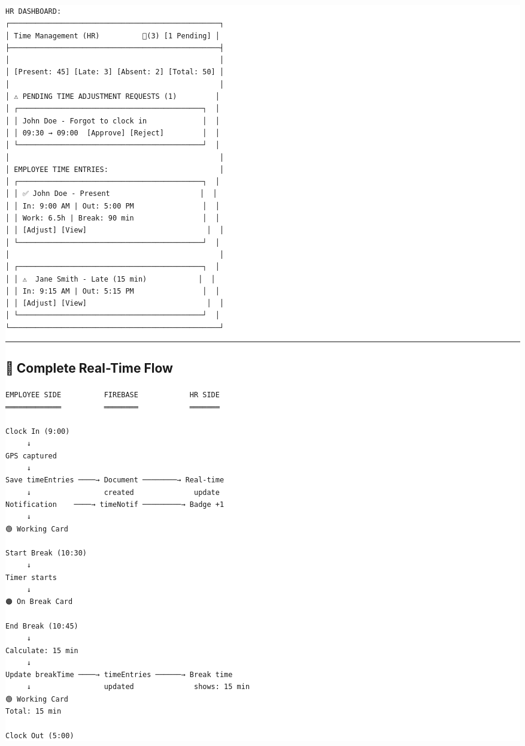 ```
HR DASHBOARD:
┌─────────────────────────────────────────────────┐
│ Time Management (HR)          🔔(3) [1 Pending] │
├─────────────────────────────────────────────────┤
│                                                 │
│ [Present: 45] [Late: 3] [Absent: 2] [Total: 50] │
│                                                 │
│ ⚠️ PENDING TIME ADJUSTMENT REQUESTS (1)         │
│ ┌───────────────────────────────────────────┐  │
│ │ John Doe - Forgot to clock in             │  │
│ │ 09:30 → 09:00  [Approve] [Reject]         │  │
│ └───────────────────────────────────────────┘  │
│                                                 │
│ EMPLOYEE TIME ENTRIES:                          │
│ ┌───────────────────────────────────────────┐  │
│ │ ✅ John Doe - Present                     │  │
│ │ In: 9:00 AM | Out: 5:00 PM                │  │
│ │ Work: 6.5h | Break: 90 min                │  │
│ │ [Adjust] [View]                            │  │
│ └───────────────────────────────────────────┘  │
│                                                 │
│ ┌───────────────────────────────────────────┐  │
│ │ ⚠️  Jane Smith - Late (15 min)            │  │
│ │ In: 9:15 AM | Out: 5:15 PM                │  │
│ │ [Adjust] [View]                            │  │
│ └───────────────────────────────────────────┘  │
└─────────────────────────────────────────────────┘
```

---

## 🔄 **Complete Real-Time Flow**

```
EMPLOYEE SIDE          FIREBASE            HR SIDE
═════════════          ════════            ═══════

Clock In (9:00)
     ↓
GPS captured
     ↓
Save timeEntries ────→ Document ────────→ Real-time
     ↓                 created              update
Notification    ────→ timeNotif ─────────→ Badge +1
     ↓
🟢 Working Card

Start Break (10:30)
     ↓
Timer starts
     ↓
🟠 On Break Card

End Break (10:45)
     ↓
Calculate: 15 min
     ↓
Update breakTime ────→ timeEntries ──────→ Break time
     ↓                 updated              shows: 15 min
🟢 Working Card
Total: 15 min

Clock Out (5:00)
```